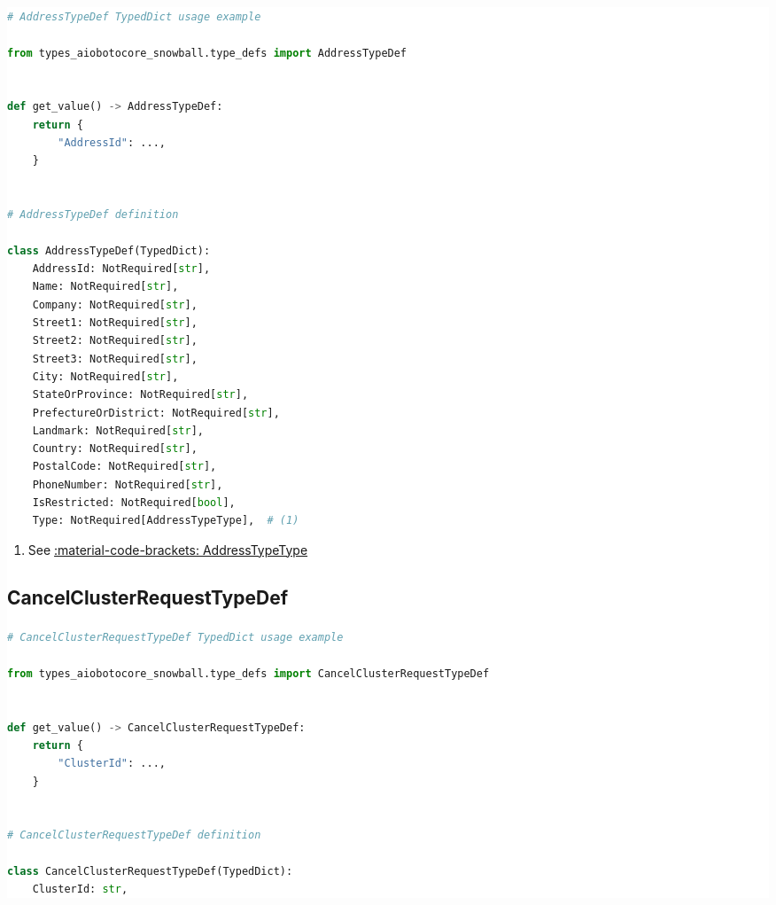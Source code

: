 ```python
# AddressTypeDef TypedDict usage example

from types_aiobotocore_snowball.type_defs import AddressTypeDef


def get_value() -> AddressTypeDef:
    return {
        "AddressId": ...,
    }


# AddressTypeDef definition

class AddressTypeDef(TypedDict):
    AddressId: NotRequired[str],
    Name: NotRequired[str],
    Company: NotRequired[str],
    Street1: NotRequired[str],
    Street2: NotRequired[str],
    Street3: NotRequired[str],
    City: NotRequired[str],
    StateOrProvince: NotRequired[str],
    PrefectureOrDistrict: NotRequired[str],
    Landmark: NotRequired[str],
    Country: NotRequired[str],
    PostalCode: NotRequired[str],
    PhoneNumber: NotRequired[str],
    IsRestricted: NotRequired[bool],
    Type: NotRequired[AddressTypeType],  # (1)
```

1. See [:material-code-brackets: AddressTypeType](./literals.md#addresstypetype) 
## CancelClusterRequestTypeDef

```python
# CancelClusterRequestTypeDef TypedDict usage example

from types_aiobotocore_snowball.type_defs import CancelClusterRequestTypeDef


def get_value() -> CancelClusterRequestTypeDef:
    return {
        "ClusterId": ...,
    }


# CancelClusterRequestTypeDef definition

class CancelClusterRequestTypeDef(TypedDict):
    ClusterId: str,
```

